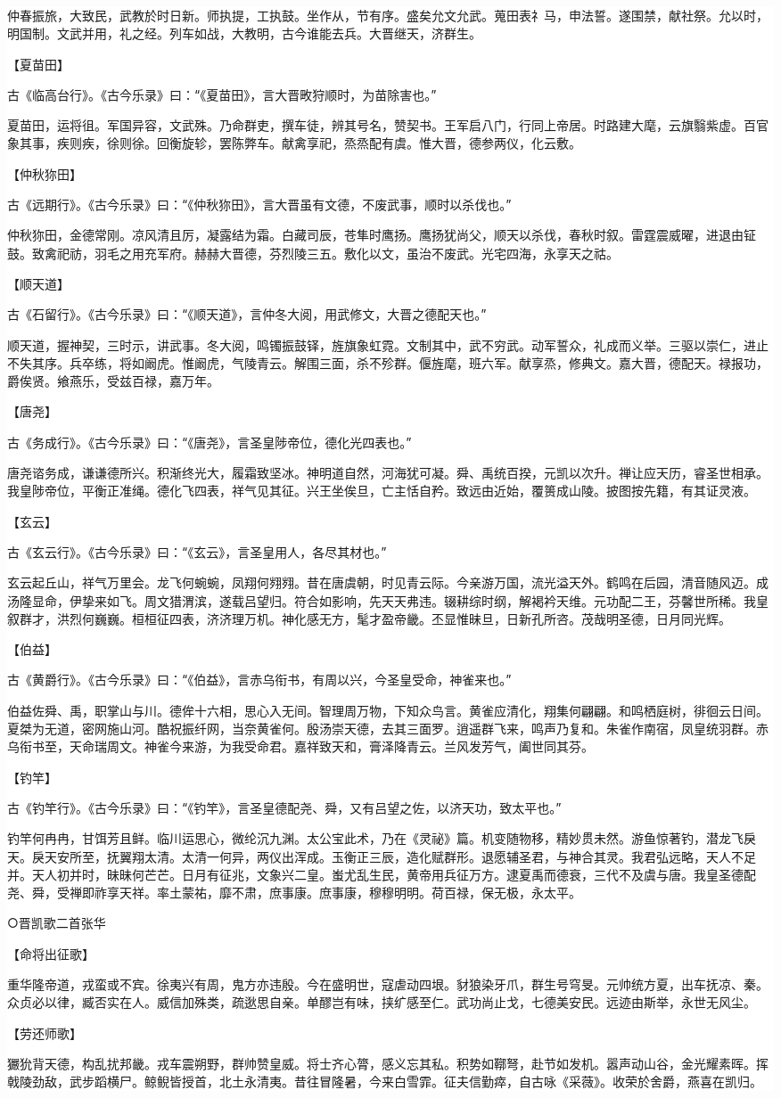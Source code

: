 仲春振旅，大致民，武教於时日新。师执提，工执鼓。坐作从，节有序。盛矣允文允武。蒐田表礻马，申法誓。遂围禁，献社祭。允以时，明国制。文武并用，礼之经。列车如战，大教明，古今谁能去兵。大晋继天，济群生。  

【夏苗田】  

古《临高台行》。《古今乐录》曰：“《夏苗田》，言大晋畋狩顺时，为苗除害也。”  

夏苗田，运将徂。军国异容，文武殊。乃命群吏，撰车徒，辨其号名，赞契书。王军启八门，行同上帝居。时路建大麾，云旗翳紫虚。百官象其事，疾则疾，徐则徐。回衡旋轸，罢陈弊车。献禽享祀，烝烝配有虞。惟大晋，德参两仪，化云敷。  

【仲秋狝田】  

古《远期行》。《古今乐录》曰：“《仲秋狝田》，言大晋虽有文德，不废武事，顺时以杀伐也。”  

仲秋狝田，金德常刚。凉风清且厉，凝露结为霜。白藏司辰，苍隼时鹰扬。鹰扬犹尚父，顺天以杀伐，春秋时叙。雷霆震威曜，进退由钲鼓。致禽祀祊，羽毛之用充军府。赫赫大晋德，芬烈陵三五。敷化以文，虽治不废武。光宅四海，永享天之祜。  

【顺天道】  

古《石留行》。《古今乐录》曰：“《顺天道》，言仲冬大阅，用武修文，大晋之德配天也。”  

顺天道，握神契，三时示，讲武事。冬大阅，鸣镯振鼓铎，旌旗象虹霓。文制其中，武不穷武。动军誓众，礼成而义举。三驱以崇仁，进止不失其序。兵卒练，将如阚虎。惟阚虎，气陵青云。解围三面，杀不殄群。偃旌麾，班六军。献享烝，修典文。嘉大晋，德配天。禄报功，爵俟贤。飨燕乐，受兹百禄，嘉万年。  

【唐尧】  

古《务成行》。《古今乐录》曰：“《唐尧》，言圣皇陟帝位，德化光四表也。”  

唐尧谘务成，谦谦德所兴。积渐终光大，履霜致坚冰。神明道自然，河海犹可凝。舜、禹统百揆，元凯以次升。禅让应天历，睿圣世相承。我皇陟帝位，平衡正准绳。德化飞四表，祥气见其征。兴王坐俟旦，亡主恬自矜。致远由近始，覆篑成山陵。披图按先籍，有其证灵液。  

【玄云】  

古《玄云行》。《古今乐录》曰：“《玄云》，言圣皇用人，各尽其材也。”  

玄云起丘山，祥气万里会。龙飞何蜿蜿，凤翔何翙翙。昔在唐虞朝，时见青云际。今亲游万国，流光溢天外。鹤鸣在后园，清音随风迈。成汤隆显命，伊挚来如飞。周文猎渭滨，遂载吕望归。符合如影响，先天天弗违。辍耕综时纲，解褐衿天维。元功配二王，芬馨世所稀。我皇叙群才，洪烈何巍巍。桓桓征四表，济济理万机。神化感无方，髦才盈帝畿。丕显惟昧旦，日新孔所咨。茂哉明圣德，日月同光辉。  

【伯益】  

古《黄爵行》。《古今乐录》曰：“《伯益》，言赤乌衔书，有周以兴，今圣皇受命，神雀来也。”  

伯益佐舜、禹，职掌山与川。德侔十六相，思心入无间。智理周万物，下知众鸟言。黄雀应清化，翔集何翩翩。和鸣栖庭树，徘徊云日间。夏桀为无道，密网施山河。酷祝振纤网，当奈黄雀何。殷汤崇天德，去其三面罗。逍遥群飞来，鸣声乃复和。朱雀作南宿，凤皇统羽群。赤乌衔书至，天命瑞周文。神雀今来游，为我受命君。嘉祥致天和，膏泽降青云。兰风发芳气，阖世同其芬。  

【钓竿】  

古《钓竿行》。《古今乐录》曰：“《钓竿》，言圣皇德配尧、舜，又有吕望之佐，以济天功，致太平也。”  

钓竿何冉冉，甘饵芳且鲜。临川运思心，微纶沉九渊。太公宝此术，乃在《灵祕》篇。机变随物移，精妙贯未然。游鱼惊著钓，潜龙飞戾天。戾天安所至，抚翼翔太清。太清一何异，两仪出浑成。玉衡正三辰，造化赋群形。退愿辅圣君，与神合其灵。我君弘远略，天人不足并。天人初并时，昧昧何芒芒。日月有征兆，文象兴二皇。蚩尤乱生民，黄帝用兵征万方。逮夏禹而德衰，三代不及虞与唐。我皇圣德配尧、舜，受禅即祚享天祥。率土蒙祐，靡不肃，庶事康。庶事康，穆穆明明。荷百禄，保无极，永太平。  

○晋凯歌二首张华  

【命将出征歌】  

重华隆帝道，戎蛮或不宾。徐夷兴有周，鬼方亦违殷。今在盛明世，寇虐动四垠。豺狼染牙爪，群生号穹旻。元帅统方夏，出车抚凉、秦。众贞必以律，臧否实在人。威信加殊类，疏逖思自亲。单醪岂有味，挟纩感至仁。武功尚止戈，七德美安民。远迹由斯举，永世无风尘。  

【劳还师歌】  

玁狁背天德，构乱扰邦畿。戎车震朔野，群帅赞皇威。将士齐心膂，感义忘其私。积势如鞹弩，赴节如发机。嚣声动山谷，金光耀素晖。挥戟陵劲敌，武步蹈横尸。鲸鲵皆授首，北土永清夷。昔往冒隆暑，今来白雪霏。征夫信勤瘁，自古咏《采薇》。收荣於舍爵，燕喜在凯归。  

